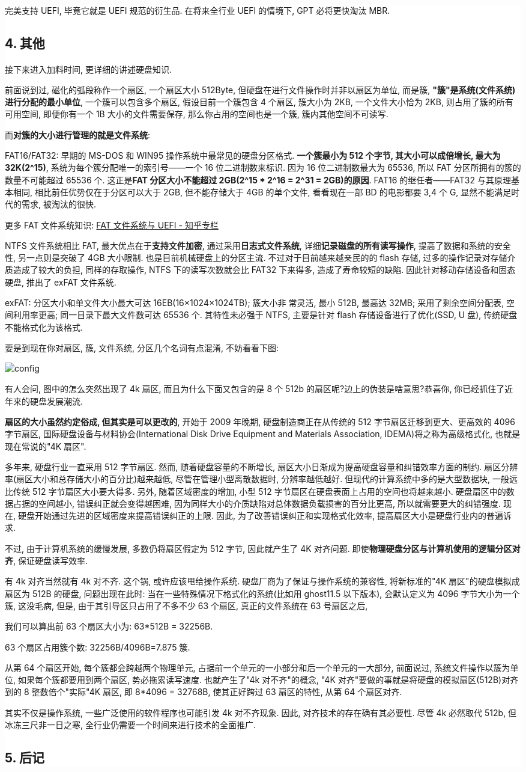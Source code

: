 完美支持 UEFI, 毕竟它就是 UEFI 规范的衍生品. 在将来全行业 UEFI 的情境下, GPT 必将更快淘汰 MBR.

## 4. 其他

接下来进入加料时间, 更详细的讲述硬盘知识.

前面说到过, 磁化的弧段称作一个扇区, 一个扇区大小 512Byte, 但硬盘在进行文件操作时并非以扇区为单位, 而是簇, **"簇"是系统(文件系统)进行分配的最小单位**, 一个簇可以包含多个扇区, 假设目前一个簇包含 4 个扇区, 簇大小为 2KB, 一个文件大小恰为 2KB, 则占用了簇的所有可用空间, 即便你有一个 1B 大小的文件需要保存, 那么你占用的空间也是一个簇, 簇内其他空间不可读写.

而**对簇的大小进行管理的就是文件系统**:

FAT16/FAT32: 早期的 MS-DOS 和 WIN95 操作系统中最常见的硬盘分区格式. **一个簇最小为 512 个字节, 其大小可以成倍增长, 最大为 32K(2\^15)**, 系统为每个簇分配唯一的索引号——一个 16 位二进制数来标识. 因为 16 位二进制数最大为 65536, 所以 FAT 分区所拥有的簇的数量不可能超过 65536 个. 这正是**FAT 分区大小不能超过 2GB(2\^15 * 2\^16 = 2\^31 = 2GB)的原因**. FAT16 的继任者——FAT32 与其原理基本相同, 相比前任优势仅在于分区可以大于 2GB, 但不能存储大于 4GB 的单个文件, 看看现在一部 BD 的电影都要 3,4 个 G, 显然不能满足时代的需求, 被淘汰的很快.

更多 FAT 文件系统知识: [FAT 文件系统与 UEFI - 知乎专栏](https://zhuanlan.zhihu.com/p/25992179)

NTFS 文件系统相比 FAT, 最大优点在于**支持文件加密**, 通过采用**日志式文件系统**, 详细**记录磁盘的所有读写操作**, 提高了数据和系统的安全性, 另一点则是突破了 4GB 大小限制. 也是目前机械硬盘上的分区主流. 不过对于目前越来越亲民的的 flash 存储, 过多的操作记录对存储介质造成了较大的负担, 同样的存取操作, NTFS 下的读写次数就会比 FAT32 下来得多, 造成了寿命较短的缺陷. 因此针对移动存储设备和固态硬盘, 推出了 exFAT 文件系统.

exFAT: 分区大小和单文件大小最大可达 16EB(16×1024×1024TB); 簇大小非 常灵活, 最小 512B, 最高达 32MB; 采用了剩余空间分配表, 空间利用率更高; 同一目录下最大文件数可达 65536 个. 其特性未必强于 NTFS, 主要是针对 flash 存储设备进行了优化(SSD, U 盘), 传统硬盘不能格式化为该格式.

要是到现在你对扇区, 簇, 文件系统, 分区几个名词有点混淆, 不妨看看下图:

![config](images/7.jpg)

有人会问, 图中的怎么突然出现了 4k 扇区, 而且为什么下面又包含的是 8 个 512b 的扇区呢?边上的伪装是啥意思?恭喜你, 你已经抓住了近年来的硬盘发展潮流.

**扇区的大小虽然约定俗成, 但其实是可以更改的**, 开始于 2009 年晚期, 硬盘制造商正在从传统的 512 字节扇区迁移到更大、更高效的 4096 字节扇区, 国际硬盘设备与材料协会(International Disk Drive Equipment and Materials Association, IDEMA)将之称为高级格式化, 也就是现在常说的"4K 扇区".

多年来, 硬盘行业一直采用 512 字节扇区. 然而, 随着硬盘容量的不断增长, 扇区大小日渐成为提高硬盘容量和纠错效率方面的制约. 扇区分辨率(扇区大小和总存储大小的百分比)越来越低, 尽管在管理小型离散数据时, 分辨率越低越好. 但现代的计算系统中多的是大型数据块, 一般远比传统 512 字节扇区大小要大得多. 另外, 随着区域密度的增加, 小型 512 字节扇区在硬盘表面上占用的空间也将越来越小. 硬盘扇区中的数据占据的空间越小, 错误纠正就会变得越困难, 因为同样大小的介质缺陷对总体数据负载损害的百分比更高, 所以就需要更大的纠错强度. 现在, 硬盘开始通过先进的区域密度来提高错误纠正的上限. 因此, 为了改善错误纠正和实现格式化效率, 提高扇区大小是硬盘行业内的普遍诉求.

不过, 由于计算机系统的缓慢发展, 多数仍将扇区假定为 512 字节, 因此就产生了 4K 对齐问题. 即使**物理硬盘分区与计算机使用的逻辑分区对齐**, 保证硬盘读写效率.

有 4k 对齐当然就有 4k 对不齐. 这个锅, 或许应该甩给操作系统. 硬盘厂商为了保证与操作系统的兼容性, 将新标准的"4K 扇区"的硬盘模拟成扇区为 512B 的硬盘, 问题出现在此时: 当在一些特殊情况下格式化的系统(比如用 ghost11.5 以下版本), 会默认定义为 4096 字节大小为一个簇, 这没毛病, 但是, 由于其引导区只占用了不多不少 63 个扇区, 真正的文件系统在 63 号扇区之后,

我们可以算出前 63 个扇区大小为: 63*512B = 32256B.

63 个扇区占用簇个数: 32256B/4096B=7.875 簇.

从第 64 个扇区开始, 每个簇都会跨越两个物理单元, 占据前一个单元的一小部分和后一个单元的一大部分, 前面说过, 系统文件操作以簇为单位, 如果每个簇都要用到两个扇区, 势必拖累读写速度. 也就产生了"4k 对不齐"的概念, "4K 对齐"要做的事就是将硬盘的模拟扇区(512B)对齐到的 8 整数倍个"实际"4K 扇区, 即 8*4096 = 32768B, 使其正好跨过 63 扇区的特性, 从第 64 个扇区对齐.

其实不仅是操作系统, 一些广泛使用的软件程序也可能引发 4k 对不齐现象. 因此, 对齐技术的存在确有其必要性. 尽管 4k 必然取代 512b, 但冰冻三尺非一日之寒, 全行业仍需要一个时间来进行技术的全面推广.

## 5. 后记

